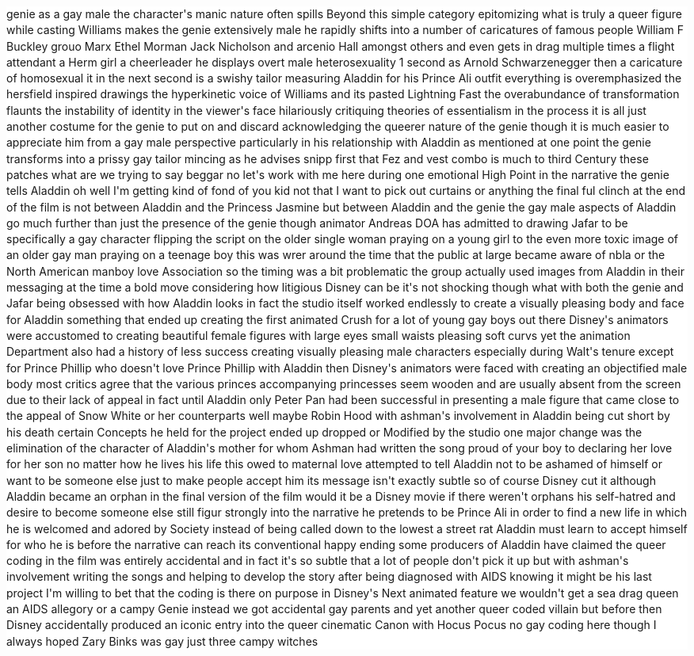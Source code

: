 genie as a gay male the character's manic nature often spills Beyond this simple
category epitomizing what is truly a queer figure while casting Williams makes
the genie extensively male he rapidly shifts into a number of caricatures of
famous people William F Buckley grouo Marx Ethel Morman Jack Nicholson and
arcenio Hall amongst others and even gets in drag multiple times a flight
attendant a Herm girl a cheerleader he displays overt male heterosexuality 1
second as Arnold Schwarzenegger then a caricature of homosexual it in the next
second is a swishy tailor measuring Aladdin for his Prince Ali outfit everything
is overemphasized the hersfield inspired drawings the hyperkinetic voice of
Williams and its pasted Lightning Fast the overabundance of transformation
flaunts the instability of identity in the viewer's face hilariously critiquing
theories of essentialism in the process it is all just another costume for the
genie to put on and discard acknowledging the queerer nature of the genie though
it is much easier to appreciate him from a gay male perspective particularly in
his relationship with Aladdin as mentioned at one point the genie transforms
into a prissy gay tailor mincing as he advises snipp first that Fez and vest
combo is much to third Century these patches what are we trying to say beggar no
let's work with me here during one emotional High Point in the narrative the
genie tells Aladdin oh well I'm getting kind of fond of you kid not that I want
to pick out curtains or anything the final ful clinch at the end of the film is
not between Aladdin and the Princess Jasmine but between Aladdin and the genie
the gay male aspects of Aladdin go much further than just the presence of the
genie though animator Andreas DOA has admitted to drawing Jafar to be
specifically a gay character flipping the script on the older single woman
praying on a young girl to the even more toxic image of an older gay man praying
on a teenage boy this was wrer around the time that the public at large became
aware of nbla or the North American manboy love Association so the timing was a
bit problematic the group actually used images from Aladdin in their messaging
at the time a bold move considering how litigious Disney can be it's not
shocking though what with both the genie and Jafar being obsessed with how
Aladdin looks in fact the studio itself worked endlessly to create a visually
pleasing body and face for Aladdin something that ended up creating the first
animated Crush for a lot of young gay boys out there Disney's animators were
accustomed to creating beautiful female figures with large eyes small waists
pleasing soft curvs yet the animation Department also had a history of less
success creating visually pleasing male characters especially during Walt's
tenure except for Prince Phillip who doesn't love Prince Phillip with Aladdin
then Disney's animators were faced with creating an objectified male body most
critics agree that the various princes accompanying princesses seem wooden and
are usually absent from the screen due to their lack of appeal in fact until
Aladdin only Peter Pan had been successful in presenting a male figure that came
close to the appeal of Snow White or her counterparts well maybe Robin Hood with
ashman's involvement in Aladdin being cut short by his death certain Concepts he
held for the project ended up dropped or Modified by the studio one major change
was the elimination of the character of Aladdin's mother for whom Ashman had
written the song proud of your boy to declaring her love for her son no matter
how he lives his life this owed to maternal love attempted to tell Aladdin not
to be ashamed of himself or want to be someone else just to make people accept
him its message isn't exactly subtle so of course Disney cut it although Aladdin
became an orphan in the final version of the film would it be a Disney movie if
there weren't orphans his self-hatred and desire to become someone else still
figur strongly into the narrative he pretends to be Prince Ali in order to find
a new life in which he is welcomed and adored by Society instead of being called
down to the lowest a street rat Aladdin must learn to accept himself for who he
is before the narrative can reach its conventional happy ending some producers
of Aladdin have claimed the queer coding in the film was entirely accidental and
in fact it's so subtle that a lot of people don't pick it up but with ashman's
involvement writing the songs and helping to develop the story after being
diagnosed with AIDS knowing it might be his last project I'm willing to bet that
the coding is there on purpose in Disney's Next animated feature we wouldn't get
a sea drag queen an AIDS allegory or a campy Genie instead we got accidental gay
parents and yet another queer coded villain but before then Disney accidentally
produced an iconic entry into the queer cinematic Canon with Hocus Pocus no gay
coding here though I always hoped Zary Binks was gay just three campy witches